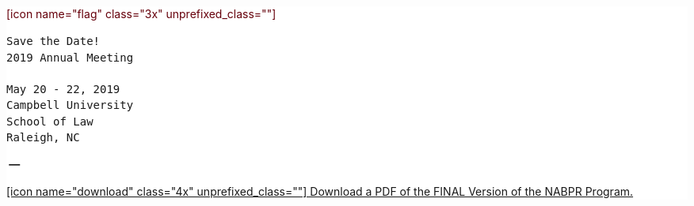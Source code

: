 </ul>

<div style="color: #66000b;">[icon name="flag" class="3x" unprefixed_class=""]</div>

<pre>Save the Date!
2019 Annual Meeting

May 20 - 22, 2019
Campbell University 
School of Law 
Raleigh, NC</pre>

<strong> — </strong>

<a href="https://nabpr.org/wp-content/uploads/2018/05/NABPR-Program-May2018-Gardner-WebbFinal.pdf">[icon name="download" class="4x" unprefixed_class=""] Download a PDF of the FINAL Version of the NABPR Program.</a>